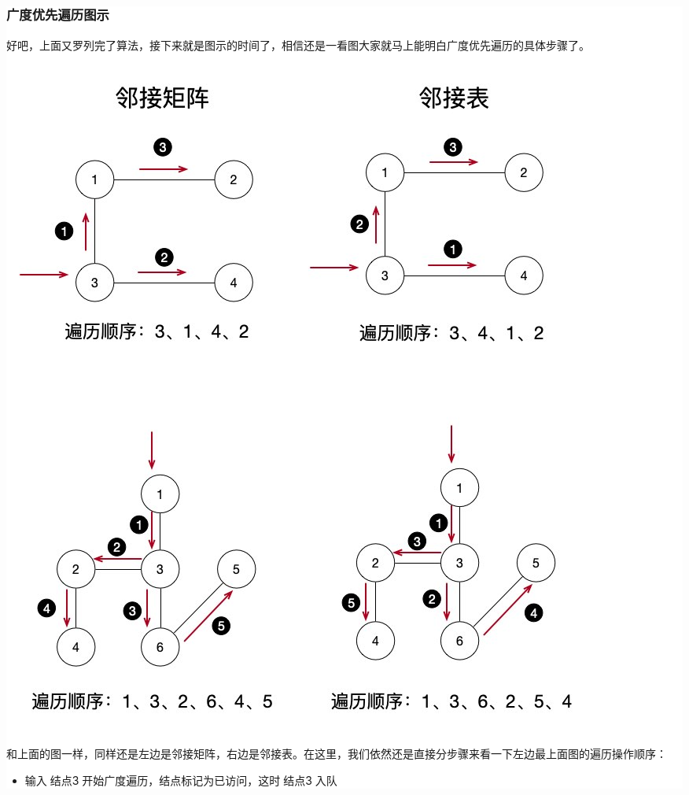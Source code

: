 ### 广度优先遍历图示

好吧，上面又罗列完了算法，接下来就是图示的时间了，相信还是一看图大家就马上能明白广度优先遍历的具体步骤了。

![./img/图3-广度遍历.jpg](./img/图3-广度遍历.jpg)

和上面的图一样，同样还是左边是邻接矩阵，右边是邻接表。在这里，我们依然还是直接分步骤来看一下左边最上面图的遍历操作顺序：

- 输入 结点3 开始广度遍历，结点标记为已访问，这时 结点3 入队
